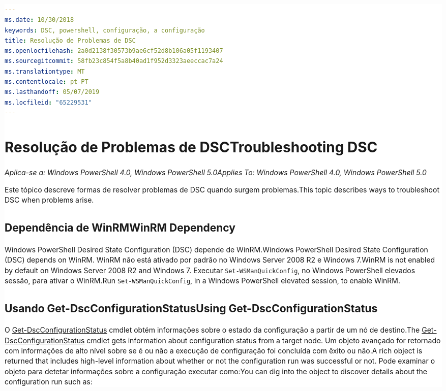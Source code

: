 ```yaml
---
ms.date: 10/30/2018
keywords: DSC, powershell, configuração, a configuração
title: Resolução de Problemas de DSC
ms.openlocfilehash: 2a0d2138f30573b9ae6cf52d8b106a05f1193407
ms.sourcegitcommit: 58fb23c854f5a8b40ad1f952d3323aeeccac7a24
ms.translationtype: MT
ms.contentlocale: pt-PT
ms.lasthandoff: 05/07/2019
ms.locfileid: "65229531"
---
```

# <a name="troubleshooting-dsc"></a><span data-ttu-id="5fa1a-103">Resolução de Problemas de DSC</span><span class="sxs-lookup"><span data-stu-id="5fa1a-103">Troubleshooting DSC</span></span>

<span data-ttu-id="5fa1a-104">_Aplica-se a: Windows PowerShell 4.0, Windows PowerShell 5.0_</span><span class="sxs-lookup"><span data-stu-id="5fa1a-104">_Applies To: Windows PowerShell 4.0, Windows PowerShell 5.0_</span></span>

<span data-ttu-id="5fa1a-105">Este tópico descreve formas de resolver problemas de DSC quando surgem problemas.</span><span class="sxs-lookup"><span data-stu-id="5fa1a-105">This topic describes ways to troubleshoot DSC when problems arise.</span></span>

## <a name="winrm-dependency"></a><span data-ttu-id="5fa1a-106">Dependência de WinRM</span><span class="sxs-lookup"><span data-stu-id="5fa1a-106">WinRM Dependency</span></span>

<span data-ttu-id="5fa1a-107">Windows PowerShell Desired State Configuration (DSC) depende de WinRM.</span><span class="sxs-lookup"><span data-stu-id="5fa1a-107">Windows PowerShell Desired State Configuration (DSC) depends on WinRM.</span></span> <span data-ttu-id="5fa1a-108">WinRM não está ativado por padrão no Windows Server 2008 R2 e Windows 7.</span><span class="sxs-lookup"><span data-stu-id="5fa1a-108">WinRM is not enabled by default on Windows Server 2008 R2 and Windows 7.</span></span> <span data-ttu-id="5fa1a-109">Executar `Set-WSManQuickConfig`, no Windows PowerShell elevados sessão, para ativar o WinRM.</span><span class="sxs-lookup"><span data-stu-id="5fa1a-109">Run `Set-WSManQuickConfig`, in a Windows PowerShell elevated session, to enable WinRM.</span></span>

## <a name="using-get-dscconfigurationstatus"></a><span data-ttu-id="5fa1a-110">Usando Get-DscConfigurationStatus</span><span class="sxs-lookup"><span data-stu-id="5fa1a-110">Using Get-DscConfigurationStatus</span></span>

<span data-ttu-id="5fa1a-111">O [Get-DscConfigurationStatus](/powershell/module/PSDesiredStateConfiguration/Get-DscConfigurationStatus) cmdlet obtém informações sobre o estado da configuração a partir de um nó de destino.</span><span class="sxs-lookup"><span data-stu-id="5fa1a-111">The [Get-DscConfigurationStatus](/powershell/module/PSDesiredStateConfiguration/Get-DscConfigurationStatus) cmdlet gets information about configuration status from a target node.</span></span> <span data-ttu-id="5fa1a-112">Um objeto avançado for retornado com informações de alto nível sobre se é ou não a execução de configuração foi concluída com êxito ou não.</span><span class="sxs-lookup"><span data-stu-id="5fa1a-112">A rich object is returned that includes high-level information about whether or not the configuration run was successful or not.</span></span> <span data-ttu-id="5fa1a-113">Pode examinar o objeto para detetar informações sobre a configuração executar como:</span><span class="sxs-lookup"><span data-stu-id="5fa1a-113">You can dig into the object to discover details about the configuration run such as:</span></span>
